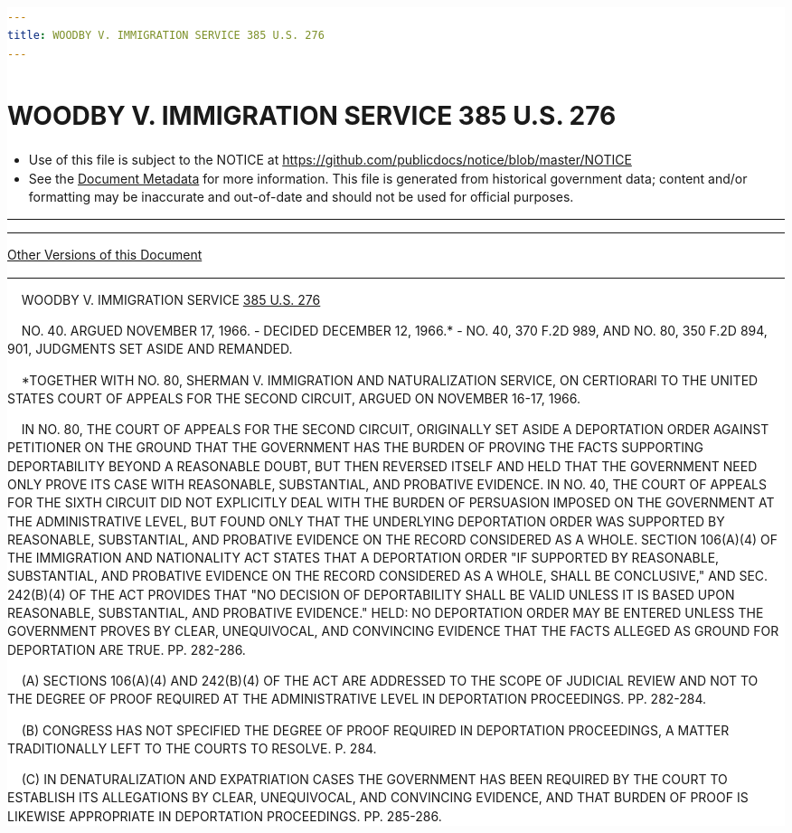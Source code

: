 ```yaml
---
title: WOODBY V. IMMIGRATION SERVICE 385 U.S. 276
---
```


# WOODBY V. IMMIGRATION SERVICE 385 U.S. 276

* Use of this file is subject to the NOTICE at https://github.com/publicdocs/notice/blob/master/NOTICE
* See the [Document Metadata](../../../index.md) for more information.
  This file is generated from historical government data; content and/or formatting may be inaccurate and out-of-date and should not be used for official purposes.

----------
----------

[Other Versions of this Document](https://publicdocs.github.io/go/links?ns=uslm-x&ref=%2Fus%2Fcourts%2Fscotus%2FusReporter%2F385%2F276)

----------

    WOODBY V. IMMIGRATION SERVICE [385 U.S. 276][/us/courts/scotus/usReporter/385/276]

    NO. 40.  ARGUED NOVEMBER 17, 1966.  - DECIDED DECEMBER 12, 1966.\* - NO. 40, 370 F.2D 989, AND NO. 80, 350 F.2D 894, 901, JUDGMENTS SET ASIDE AND REMANDED.

    \*TOGETHER WITH NO. 80, SHERMAN V. IMMIGRATION AND NATURALIZATION SERVICE, ON CERTIORARI TO THE UNITED STATES COURT OF APPEALS FOR THE SECOND CIRCUIT, ARGUED ON NOVEMBER 16-17, 1966.

    IN NO. 80, THE COURT OF APPEALS FOR THE SECOND CIRCUIT, ORIGINALLY SET ASIDE A DEPORTATION ORDER AGAINST PETITIONER ON THE GROUND THAT THE GOVERNMENT HAS THE BURDEN OF PROVING THE FACTS SUPPORTING DEPORTABILITY BEYOND A REASONABLE DOUBT, BUT THEN REVERSED ITSELF AND HELD THAT THE GOVERNMENT NEED ONLY PROVE ITS CASE WITH REASONABLE, SUBSTANTIAL, AND PROBATIVE EVIDENCE.  IN NO. 40, THE COURT OF APPEALS FOR THE SIXTH CIRCUIT DID NOT EXPLICITLY DEAL WITH THE BURDEN OF PERSUASION IMPOSED ON THE GOVERNMENT AT THE ADMINISTRATIVE LEVEL, BUT FOUND ONLY THAT THE UNDERLYING DEPORTATION ORDER WAS SUPPORTED BY REASONABLE, SUBSTANTIAL, AND PROBATIVE EVIDENCE ON THE RECORD CONSIDERED AS A WHOLE.  SECTION 106(A)(4) OF THE IMMIGRATION AND NATIONALITY ACT STATES THAT A DEPORTATION ORDER "IF SUPPORTED BY REASONABLE, SUBSTANTIAL, AND PROBATIVE EVIDENCE ON THE RECORD CONSIDERED AS A WHOLE, SHALL BE CONCLUSIVE," AND SEC. 242(B)(4) OF THE ACT PROVIDES THAT "NO DECISION OF DEPORTABILITY SHALL BE VALID UNLESS IT IS BASED UPON REASONABLE, SUBSTANTIAL, AND PROBATIVE EVIDENCE."  HELD: NO DEPORTATION ORDER MAY BE ENTERED UNLESS THE GOVERNMENT PROVES BY CLEAR, UNEQUIVOCAL, AND CONVINCING EVIDENCE THAT THE FACTS ALLEGED AS GROUND FOR DEPORTATION ARE TRUE.  PP. 282-286.

    (A)  SECTIONS 106(A)(4) AND 242(B)(4) OF THE ACT ARE ADDRESSED TO THE SCOPE OF JUDICIAL REVIEW AND NOT TO THE DEGREE OF PROOF REQUIRED AT THE ADMINISTRATIVE LEVEL IN DEPORTATION PROCEEDINGS.  PP. 282-284.

    (B)  CONGRESS HAS NOT SPECIFIED THE DEGREE OF PROOF REQUIRED IN DEPORTATION PROCEEDINGS, A MATTER TRADITIONALLY LEFT TO THE COURTS TO RESOLVE.  P. 284.

    (C)  IN DENATURALIZATION AND EXPATRIATION CASES THE GOVERNMENT HAS BEEN REQUIRED BY THE COURT TO ESTABLISH ITS ALLEGATIONS BY CLEAR, UNEQUIVOCAL, AND CONVINCING EVIDENCE, AND THAT BURDEN OF PROOF IS LIKEWISE APPROPRIATE IN DEPORTATION PROCEEDINGS.  PP. 285-286.


[/us/courts/scotus/usReporter/385/276]: https://publicdocs.github.io/go/links?ns=uslm-x&ref=%2Fus%2Fcourts%2Fscotus%2FusReporter%2F385%2F276
[/us/courts/scotus/usReporter/384/904]: https://publicdocs.github.io/go/links?ns=uslm-x&ref=%2Fus%2Fcourts%2Fscotus%2FusReporter%2F384%2F904
[/us/courts/scotus/usReporter/384/904]: https://publicdocs.github.io/go/links?ns=uslm-x&ref=%2Fus%2Fcourts%2Fscotus%2FusReporter%2F384%2F904
[/us/courts/scotus/usReporter/349/302]: https://publicdocs.github.io/go/links?ns=uslm-x&ref=%2Fus%2Fcourts%2Fscotus%2FusReporter%2F349%2F302
[/us/courts/scotus/usReporter/342/580]: https://publicdocs.github.io/go/links?ns=uslm-x&ref=%2Fus%2Fcourts%2Fscotus%2FusReporter%2F342%2F580
[/us/courts/scotus/usReporter/355/115]: https://publicdocs.github.io/go/links?ns=uslm-x&ref=%2Fus%2Fcourts%2Fscotus%2FusReporter%2F355%2F115
[/us/stat/66/204]: https://publicdocs.github.io/go/links?ns=uslm&ref=%2Fus%2Fstat%2F66%2F204
[/us/usc/t8/s1251]: https://publicdocs.github.io/go/links?ns=uslm&ref=%2Fus%2Fusc%2Ft8%2Fs1251
[/us/stat/39/889]: https://publicdocs.github.io/go/links?ns=uslm&ref=%2Fus%2Fstat%2F39%2F889
[/us/usc/t8/s155]: https://publicdocs.github.io/go/links?ns=uslm&ref=%2Fus%2Fusc%2Ft8%2Fs155
[/us/stat/66/208]: https://publicdocs.github.io/go/links?ns=uslm&ref=%2Fus%2Fstat%2F66%2F208
[/us/usc/t8/s1251]: https://publicdocs.github.io/go/links?ns=uslm&ref=%2Fus%2Fusc%2Ft8%2Fs1251
[/us/stat/66/207]: https://publicdocs.github.io/go/links?ns=uslm&ref=%2Fus%2Fstat%2F66%2F207
[/us/usc/t8/s1251]: https://publicdocs.github.io/go/links?ns=uslm&ref=%2Fus%2Fusc%2Ft8%2Fs1251
[/us/stat/66/182]: https://publicdocs.github.io/go/links?ns=uslm&ref=%2Fus%2Fstat%2F66%2F182
[/us/usc/t8/s1182]: https://publicdocs.github.io/go/links?ns=uslm&ref=%2Fus%2Fusc%2Ft8%2Fs1182
[/us/stat/75/651]: https://publicdocs.github.io/go/links?ns=uslm&ref=%2Fus%2Fstat%2F75%2F651
[/us/usc/t8/s1105]: https://publicdocs.github.io/go/links?ns=uslm&ref=%2Fus%2Fusc%2Ft8%2Fs1105
[/us/stat/66/210]: https://publicdocs.github.io/go/links?ns=uslm&ref=%2Fus%2Fstat%2F66%2F210
[/us/usc/t8/s1252]: https://publicdocs.github.io/go/links?ns=uslm&ref=%2Fus%2Fusc%2Ft8%2Fs1252
[/us/courts/scotus/usReporter/343/130]: https://publicdocs.github.io/go/links?ns=uslm-x&ref=%2Fus%2Fcourts%2Fscotus%2FusReporter%2F343%2F130
[/us/stat/64/1129]: https://publicdocs.github.io/go/links?ns=uslm&ref=%2Fus%2Fstat%2F64%2F1129
[/us/stat/68/961]: https://publicdocs.github.io/go/links?ns=uslm&ref=%2Fus%2Fstat%2F68%2F961
[/us/usc/t5/s1031]: https://publicdocs.github.io/go/links?ns=uslm&ref=%2Fus%2Fusc%2Ft5%2Fs1031
[/us/stat/75/651]: https://publicdocs.github.io/go/links?ns=uslm&ref=%2Fus%2Fstat%2F75%2F651
[/us/usc/t8/s1105]: https://publicdocs.github.io/go/links?ns=uslm&ref=%2Fus%2Fusc%2Ft8%2Fs1105
[/us/courts/scotus/usReporter/320/118]: https://publicdocs.github.io/go/links?ns=uslm-x&ref=%2Fus%2Fcourts%2Fscotus%2FusReporter%2F320%2F118
[/us/courts/scotus/usReporter/322/665]: https://publicdocs.github.io/go/links?ns=uslm-x&ref=%2Fus%2Fcourts%2Fscotus%2FusReporter%2F322%2F665
[/us/courts/scotus/usReporter/356/660]: https://publicdocs.github.io/go/links?ns=uslm-x&ref=%2Fus%2Fcourts%2Fscotus%2FusReporter%2F356%2F660
[/us/courts/scotus/usReporter/364/350]: https://publicdocs.github.io/go/links?ns=uslm-x&ref=%2Fus%2Fcourts%2Fscotus%2FusReporter%2F364%2F350
[/us/courts/scotus/usReporter/350/920]: https://publicdocs.github.io/go/links?ns=uslm-x&ref=%2Fus%2Fcourts%2Fscotus%2FusReporter%2F350%2F920
[/us/courts/scotus/usReporter/356/129]: https://publicdocs.github.io/go/links?ns=uslm-x&ref=%2Fus%2Fcourts%2Fscotus%2FusReporter%2F356%2F129
[/us/stat/75/656]: https://publicdocs.github.io/go/links?ns=uslm&ref=%2Fus%2Fstat%2F75%2F656
[/us/usc/t8/s1481]: https://publicdocs.github.io/go/links?ns=uslm&ref=%2Fus%2Fusc%2Ft8%2Fs1481
[/us/stat/75/651]: https://publicdocs.github.io/go/links?ns=uslm&ref=%2Fus%2Fstat%2F75%2F651
[/us/usc/t8/s1105]: https://publicdocs.github.io/go/links?ns=uslm&ref=%2Fus%2Fusc%2Ft8%2Fs1105
[/us/courts/scotus/usReporter/307/22]: https://publicdocs.github.io/go/links?ns=uslm-x&ref=%2Fus%2Fcourts%2Fscotus%2FusReporter%2F307%2F22
[/us/courts/scotus/usReporter/339/33]: https://publicdocs.github.io/go/links?ns=uslm-x&ref=%2Fus%2Fcourts%2Fscotus%2FusReporter%2F339%2F33
[/us/courts/scotus/usReporter/355/115]: https://publicdocs.github.io/go/links?ns=uslm-x&ref=%2Fus%2Fcourts%2Fscotus%2FusReporter%2F355%2F115
[/us/courts/scotus/usReporter/349/48]: https://publicdocs.github.io/go/links?ns=uslm-x&ref=%2Fus%2Fcourts%2Fscotus%2FusReporter%2F349%2F48
[/us/courts/scotus/usReporter/320/118]: https://publicdocs.github.io/go/links?ns=uslm-x&ref=%2Fus%2Fcourts%2Fscotus%2FusReporter%2F320%2F118
[/us/courts/scotus/usReporter/340/474]: https://publicdocs.github.io/go/links?ns=uslm-x&ref=%2Fus%2Fcourts%2Fscotus%2FusReporter%2F340%2F474
[/us/usc/t5/s1009]: https://publicdocs.github.io/go/links?ns=uslm&ref=%2Fus%2Fusc%2Ft5%2Fs1009
[/us/usc/t5/s1006]: https://publicdocs.github.io/go/links?ns=uslm&ref=%2Fus%2Fusc%2Ft5%2Fs1006
[/us/courts/scotus/usReporter/379/18]: https://publicdocs.github.io/go/links?ns=uslm-x&ref=%2Fus%2Fcourts%2Fscotus%2FusReporter%2F379%2F18
[/us/courts/scotus/usReporter/120/225]: https://publicdocs.github.io/go/links?ns=uslm-x&ref=%2Fus%2Fcourts%2Fscotus%2FusReporter%2F120%2F225
[/us/courts/scotus/usReporter/179/87]: https://publicdocs.github.io/go/links?ns=uslm-x&ref=%2Fus%2Fcourts%2Fscotus%2FusReporter%2F179%2F87